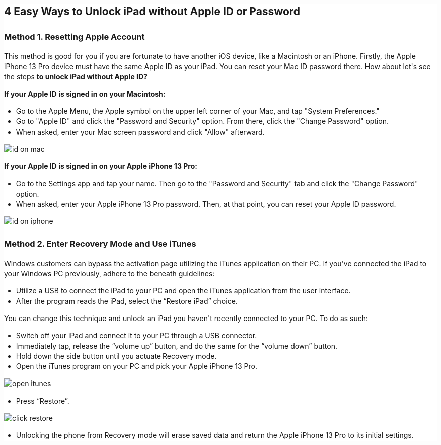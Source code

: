 <iframe allowfullscreen="allowfullscreen" frameborder="0" src="https://www.youtube.com/embed/KpG7icSR2-8"></iframe>

## 4 Easy Ways to Unlock iPad without Apple ID or Password

### Method 1. Resetting Apple Account

This method is good for you if you are fortunate to have another iOS device, like a Macintosh or an iPhone. Firstly, the Apple iPhone 13 Pro device must have the same Apple ID as your iPad. You can reset your Mac ID password there. How about let's see the steps **to unlock iPad without Apple ID?**

**If your Apple ID is signed in on your Macintosh:**

- Go to the Apple Menu, the Apple symbol on the upper left corner of your Mac, and tap "System Preferences."
- Go to "Apple ID" and click the "Password and Security" option. From there, click the "Change Password" option.
- When asked, enter your Mac screen password and click "Allow" afterward.

![id on mac](https://images.wondershare.com/drfone/article/2022/10/unlock-ipad-without-apple-id-password-1.jpg)

**If your Apple ID is signed in on your Apple iPhone 13 Pro:**

- Go to the Settings app and tap your name. Then go to the "Password and Security" tab and click the "Change Password" option.
- When asked, enter your Apple iPhone 13 Pro password. Then, at that point, you can reset your Apple ID password.

![id on iphone](https://images.wondershare.com/drfone/article/2022/10/unlock-ipad-without-apple-id-password-2.jpg)

### Method 2. Enter Recovery Mode and Use iTunes

Windows customers can bypass the activation page utilizing the iTunes application on their PC. If you've connected the iPad to your Windows PC previously, adhere to the beneath guidelines:

- Utilize a USB to connect the iPad to your PC and open the iTunes application from the user interface.
- After the program reads the iPad, select the “Restore iPad” choice.

You can change this technique and unlock an iPad you haven't recently connected to your PC. To do as such:

- Switch off your iPad and connect it to your PC through a USB connector.
- Immediately tap, release the “volume up” button, and do the same for the “volume down” button.
- Hold down the side button until you actuate Recovery mode.
- Open the iTunes program on your PC and pick your Apple iPhone 13 Pro.

![open itunes](https://images.wondershare.com/drfone/article/2022/10/unlock-ipad-without-apple-id-password-3.jpg)

- Press “Restore”.

![click restore](https://images.wondershare.com/drfone/article/2022/10/unlock-ipad-without-apple-id-password-4.jpg)

- Unlocking the phone from Recovery mode will erase saved data and return the Apple iPhone 13 Pro to its initial settings.
